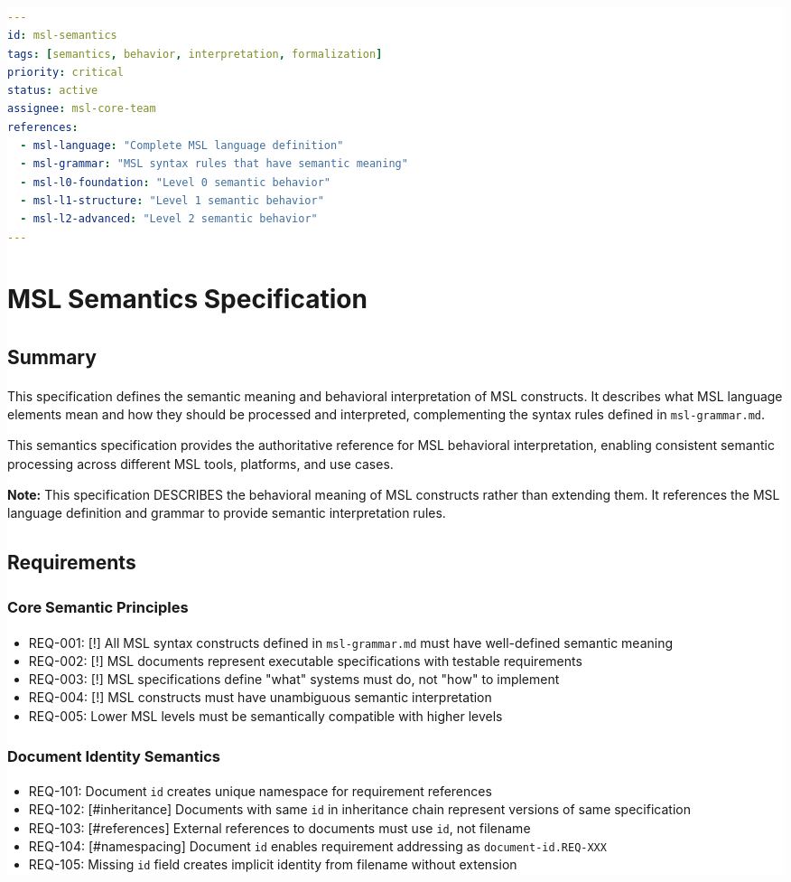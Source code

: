 ```yaml
---
id: msl-semantics
tags: [semantics, behavior, interpretation, formalization]
priority: critical
status: active
assignee: msl-core-team
references:
  - msl-language: "Complete MSL language definition"
  - msl-grammar: "MSL syntax rules that have semantic meaning"
  - msl-l0-foundation: "Level 0 semantic behavior"
  - msl-l1-structure: "Level 1 semantic behavior"
  - msl-l2-advanced: "Level 2 semantic behavior"
---
```


# MSL Semantics Specification

## Summary

This specification defines the semantic meaning and behavioral interpretation of MSL constructs. It describes what MSL language elements mean and how they should be processed and interpreted, complementing the syntax rules defined in `msl-grammar.md`.

This semantics specification provides the authoritative reference for MSL behavioral interpretation, enabling consistent semantic processing across different MSL tools, platforms, and use cases.

**Note:** This specification DESCRIBES the behavioral meaning of MSL constructs rather than extending them. It references the MSL language definition and grammar to provide semantic interpretation rules.

## Requirements

### Core Semantic Principles

- REQ-001: [!] All MSL syntax constructs defined in `msl-grammar.md` must have well-defined semantic meaning
- REQ-002: [!] MSL documents represent executable specifications with testable requirements
- REQ-003: [!] MSL specifications define "what" systems must do, not "how" to implement
- REQ-004: [!] MSL constructs must have unambiguous semantic interpretation
- REQ-005: Lower MSL levels must be semantically compatible with higher levels

### Document Identity Semantics

- REQ-101: Document `id` creates unique namespace for requirement references
- REQ-102: [#inheritance] Documents with same `id` in inheritance chain represent versions of same specification
- REQ-103: [#references] External references to documents must use `id`, not filename
- REQ-104: [#namespacing] Document `id` enables requirement addressing as `document-id.REQ-XXX`
- REQ-105: Missing `id` field creates implicit identity from filename without extension
